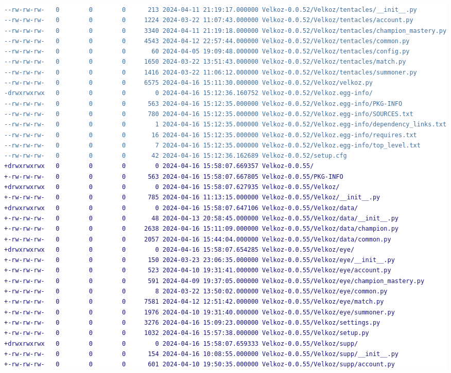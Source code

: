 ```diff
--rw-rw-rw-   0        0        0      213 2024-04-11 21:19:17.000000 Velkoz-0.0.52/Velkoz/tentacles/__init__.py
--rw-rw-rw-   0        0        0     1224 2024-03-22 11:07:43.000000 Velkoz-0.0.52/Velkoz/tentacles/account.py
--rw-rw-rw-   0        0        0     3340 2024-04-11 21:19:18.000000 Velkoz-0.0.52/Velkoz/tentacles/champion_mastery.py
--rw-rw-rw-   0        0        0     4543 2024-04-12 22:57:44.000000 Velkoz-0.0.52/Velkoz/tentacles/common.py
--rw-rw-rw-   0        0        0       60 2024-04-05 19:09:48.000000 Velkoz-0.0.52/Velkoz/tentacles/config.py
--rw-rw-rw-   0        0        0     1650 2024-03-22 13:51:43.000000 Velkoz-0.0.52/Velkoz/tentacles/match.py
--rw-rw-rw-   0        0        0     1416 2024-03-22 11:06:12.000000 Velkoz-0.0.52/Velkoz/tentacles/summoner.py
--rw-rw-rw-   0        0        0     6575 2024-04-16 15:11:30.000000 Velkoz-0.0.52/Velkoz/velkoz.py
-drwxrwxrwx   0        0        0        0 2024-04-16 15:12:36.160752 Velkoz-0.0.52/Velkoz.egg-info/
--rw-rw-rw-   0        0        0      563 2024-04-16 15:12:35.000000 Velkoz-0.0.52/Velkoz.egg-info/PKG-INFO
--rw-rw-rw-   0        0        0      780 2024-04-16 15:12:35.000000 Velkoz-0.0.52/Velkoz.egg-info/SOURCES.txt
--rw-rw-rw-   0        0        0        1 2024-04-16 15:12:35.000000 Velkoz-0.0.52/Velkoz.egg-info/dependency_links.txt
--rw-rw-rw-   0        0        0       16 2024-04-16 15:12:35.000000 Velkoz-0.0.52/Velkoz.egg-info/requires.txt
--rw-rw-rw-   0        0        0        7 2024-04-16 15:12:35.000000 Velkoz-0.0.52/Velkoz.egg-info/top_level.txt
--rw-rw-rw-   0        0        0       42 2024-04-16 15:12:36.162689 Velkoz-0.0.52/setup.cfg
+drwxrwxrwx   0        0        0        0 2024-04-16 15:58:07.669357 Velkoz-0.0.55/
+-rw-rw-rw-   0        0        0      563 2024-04-16 15:58:07.667805 Velkoz-0.0.55/PKG-INFO
+drwxrwxrwx   0        0        0        0 2024-04-16 15:58:07.627935 Velkoz-0.0.55/Velkoz/
+-rw-rw-rw-   0        0        0      785 2024-04-16 11:13:15.000000 Velkoz-0.0.55/Velkoz/__init__.py
+drwxrwxrwx   0        0        0        0 2024-04-16 15:58:07.647106 Velkoz-0.0.55/Velkoz/data/
+-rw-rw-rw-   0        0        0       48 2024-04-13 20:58:45.000000 Velkoz-0.0.55/Velkoz/data/__init__.py
+-rw-rw-rw-   0        0        0     2638 2024-04-16 15:11:09.000000 Velkoz-0.0.55/Velkoz/data/champion.py
+-rw-rw-rw-   0        0        0     2057 2024-04-16 15:44:04.000000 Velkoz-0.0.55/Velkoz/data/common.py
+drwxrwxrwx   0        0        0        0 2024-04-16 15:58:07.654285 Velkoz-0.0.55/Velkoz/eye/
+-rw-rw-rw-   0        0        0      150 2024-03-23 23:06:35.000000 Velkoz-0.0.55/Velkoz/eye/__init__.py
+-rw-rw-rw-   0        0        0      523 2024-04-10 19:31:41.000000 Velkoz-0.0.55/Velkoz/eye/account.py
+-rw-rw-rw-   0        0        0      591 2024-04-09 19:37:05.000000 Velkoz-0.0.55/Velkoz/eye/champion_mastery.py
+-rw-rw-rw-   0        0        0        8 2024-03-22 13:50:02.000000 Velkoz-0.0.55/Velkoz/eye/common.py
+-rw-rw-rw-   0        0        0     7581 2024-04-12 12:51:42.000000 Velkoz-0.0.55/Velkoz/eye/match.py
+-rw-rw-rw-   0        0        0     1976 2024-04-10 19:31:40.000000 Velkoz-0.0.55/Velkoz/eye/summoner.py
+-rw-rw-rw-   0        0        0     3276 2024-04-16 15:09:23.000000 Velkoz-0.0.55/Velkoz/settings.py
+-rw-rw-rw-   0        0        0     1032 2024-04-16 15:57:38.000000 Velkoz-0.0.55/Velkoz/setup.py
+drwxrwxrwx   0        0        0        0 2024-04-16 15:58:07.659333 Velkoz-0.0.55/Velkoz/supp/
+-rw-rw-rw-   0        0        0      154 2024-04-16 10:08:55.000000 Velkoz-0.0.55/Velkoz/supp/__init__.py
+-rw-rw-rw-   0        0        0      601 2024-04-10 19:50:35.000000 Velkoz-0.0.55/Velkoz/supp/account.py
```